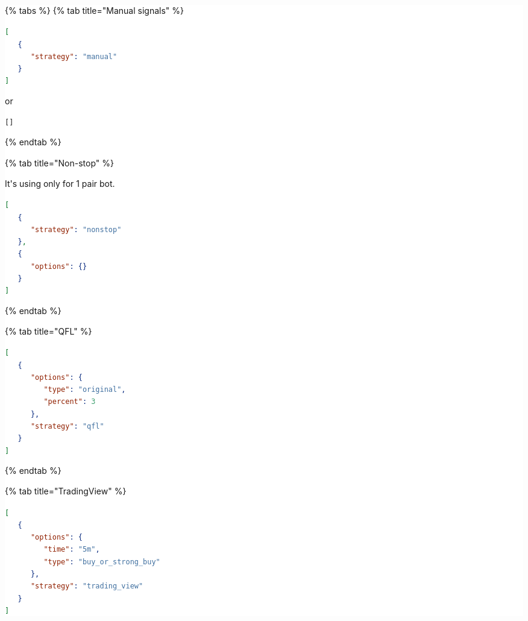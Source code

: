 {% tabs %}
{% tab title="Manual signals" %}

```json
[
   {
      "strategy": "manual"
   }
]
```
or 

```
[]
```

{% endtab %}

{% tab title="Non-stop" %}

It's using only for 1 pair bot.

```json
[
   {
      "strategy": "nonstop"
   },
   {
      "options": {}
   }
]
```
{% endtab %}

{% tab title="QFL" %}

```json
[
   {
      "options": {
         "type": "original",
         "percent": 3
      },
      "strategy": "qfl"
   }
]
```

{% endtab %}

{% tab title="TradingView" %} 

```json
[
   {
      "options": {
         "time": "5m",
         "type": "buy_or_strong_buy"
      },
      "strategy": "trading_view"
   }
]
```
